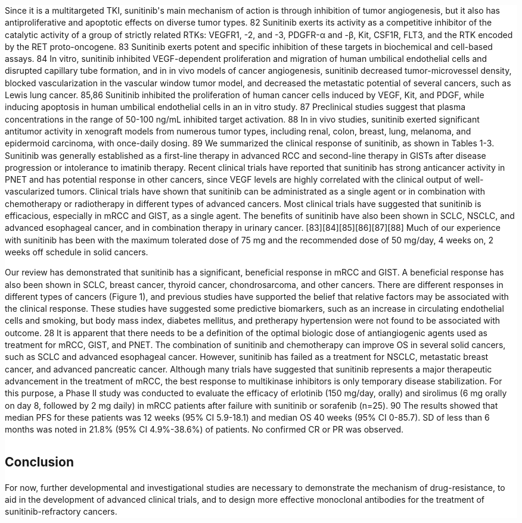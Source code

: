 Since it is a multitargeted TKI, sunitinib's main mechanism of action is through inhibition of tumor angiogenesis, but it also has antiproliferative and apoptotic effects on diverse tumor types. 82 Sunitinib exerts its activity as a competitive inhibitor of the catalytic activity of a group of strictly related RTKs: VEGFR1, -2, and -3, PDGFR-α and -β, Kit, CSF1R, FLT3, and the RTK encoded by the RET proto-oncogene. 83 Sunitinib exerts potent and specific inhibition of these targets in biochemical and cell-based assays. 84 In vitro, sunitinib inhibited VEGF-dependent proliferation and migration of human umbilical endothelial cells and disrupted capillary tube formation, and in in vivo models of cancer angiogenesis, sunitinib decreased tumor-microvessel density, blocked vascularization in the vascular window tumor model, and decreased the metastatic potential of several cancers, such as Lewis lung cancer. 85,86 Sunitinib inhibited the proliferation of human cancer cells induced by VEGF, Kit, and PDGF, while inducing apoptosis in human umbilical endothelial cells in an in vitro study. 87 Preclinical studies suggest that plasma concentrations in the range of 50-100 ng/mL inhibited target activation. 88 In in vivo studies, sunitinib exerted significant antitumor activity in xenograft models from numerous tumor types, including renal, colon, breast, lung, melanoma, and epidermoid carcinoma, with once-daily dosing. 89 We summarized the clinical response of sunitinib, as shown in Tables 1-3. Sunitinib was generally established as a first-line therapy in advanced RCC and second-line therapy in GISTs after disease progression or intolerance to imatinib therapy. Recent clinical trials have reported that sunitinib has strong anticancer activity in PNET and has potential response in other cancers, since VEGF levels are highly correlated with the clinical output of well-vascularized tumors. Clinical trials have shown that sunitinib can be administrated as a single agent or in combination with chemotherapy or radiotherapy in different types of advanced cancers. Most clinical trials have suggested that sunitinib is efficacious, especially in mRCC and GIST, as a single agent. The benefits of sunitinib have also been shown in SCLC, NSCLC, and advanced esophageal cancer, and in combination therapy in urinary cancer. [83][84][85][86][87][88] Much of our experience with sunitinib has been with the maximum tolerated dose of 75 mg and the recommended dose of 50 mg/day, 4 weeks on, 2 weeks off schedule in solid cancers.

Our review has demonstrated that sunitinib has a significant, beneficial response in mRCC and GIST. A beneficial response has also been shown in SCLC, breast cancer, thyroid cancer, chondrosarcoma, and other cancers. There are different responses in different types of cancers (Figure 1), and previous studies have supported the belief that relative factors may be associated with the clinical response. These studies have suggested some predictive biomarkers, such as an increase in circulating endothelial cells and smoking, but body mass index, diabetes mellitus, and pretherapy hypertension were not found to be associated with outcome. 28 It is apparent that there needs to be a definition of the optimal biologic dose of antiangiogenic agents used as treatment for mRCC, GIST, and PNET. The combination of sunitinib and chemotherapy can improve OS in several solid cancers, such as SCLC and advanced esophageal cancer. However, sunitinib has failed as a treatment for NSCLC, metastatic breast cancer, and advanced pancreatic cancer. Although many trials have suggested that sunitinib represents a major therapeutic advancement in the treatment of mRCC, the best response to multikinase inhibitors is only temporary disease stabilization. For this purpose, a Phase II study was conducted to evaluate the efficacy of erlotinib (150 mg/day, orally) and sirolimus (6 mg orally on day 8, followed by 2 mg daily) in mRCC patients after failure with sunitinib or sorafenib (n=25). 90 The results showed that median PFS for these patients was 12 weeks (95% CI 5.9-18.1) and median OS 40 weeks (95% CI 0-85.7). SD of less than 6 months was noted in 21.8% (95% CI 4.9%-38.6%) of patients. No confirmed CR or PR was observed.


## Conclusion

For now, further developmental and investigational studies are necessary to demonstrate the mechanism of drug-resistance, to aid in the development of advanced clinical trials, and to design more effective monoclonal antibodies for the treatment of sunitinib-refractory cancers.
